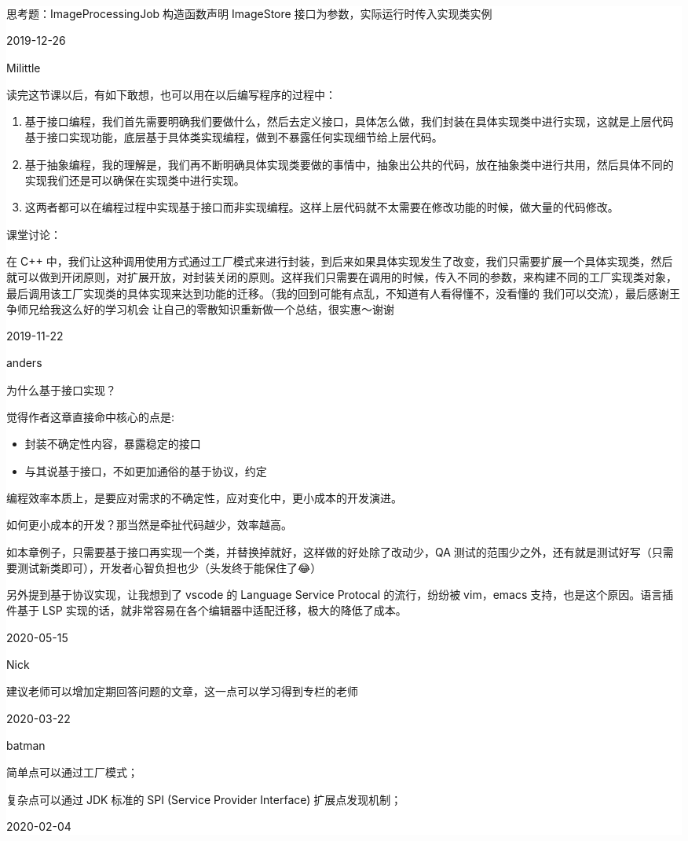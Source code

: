 思考题：ImageProcessingJob 构造函数声明 ImageStore 接口为参数，实际运行时传入实现类实例

2019-12-26


Milittle


读完这节课以后，有如下敢想，也可以用在以后编写程序的过程中：

1. 基于接口编程，我们首先需要明确我们要做什么，然后去定义接口，具体怎么做，我们封装在具体实现类中进行实现，这就是上层代码基于接口实现功能，底层基于具体类实现编程，做到不暴露任何实现细节给上层代码。

2. 基于抽象编程，我的理解是，我们再不断明确具体实现类要做的事情中，抽象出公共的代码，放在抽象类中进行共用，然后具体不同的实现我们还是可以确保在实现类中进行实现。

3. 这两者都可以在编程过程中实现基于接口而非实现编程。这样上层代码就不太需要在修改功能的时候，做大量的代码修改。

课堂讨论：

在 C++ 中，我们让这种调用使用方式通过工厂模式来进行封装，到后来如果具体实现发生了改变，我们只需要扩展一个具体实现类，然后就可以做到开闭原则，对扩展开放，对封装关闭的原则。这样我们只需要在调用的时候，传入不同的参数，来构建不同的工厂实现类对象，最后调用该工厂实现类的具体实现来达到功能的迁移。（我的回到可能有点乱，不知道有人看得懂不，没看懂的 我们可以交流），最后感谢王争师兄给我这么好的学习机会 让自己的零散知识重新做一个总结，很实惠～谢谢

2019-11-22


anders


为什么基于接口实现？

觉得作者这章直接命中核心的点是:

- 封装不确定性内容，暴露稳定的接口

- 与其说基于接口，不如更加通俗的基于协议，约定

编程效率本质上，是要应对需求的不确定性，应对变化中，更小成本的开发演进。

如何更小成本的开发？那当然是牵扯代码越少，效率越高。

如本章例子，只需要基于接口再实现一个类，并替换掉就好，这样做的好处除了改动少，QA 测试的范围少之外，还有就是测试好写（只需要测试新类即可），开发者心智负担也少（头发终于能保住了😂）

另外提到基于协议实现，让我想到了 vscode 的 Language Service Protocal 的流行，纷纷被 vim，emacs 支持，也是这个原因。语言插件基于 LSP 实现的话，就非常容易在各个编辑器中适配迁移，极大的降低了成本。

2020-05-15


Nick


建议老师可以增加定期回答问题的文章，这一点可以学习得到专栏的老师

2020-03-22


batman


简单点可以通过工厂模式；

复杂点可以通过 JDK 标准的 SPI (Service Provider Interface) 扩展点发现机制；

2020-02-04

